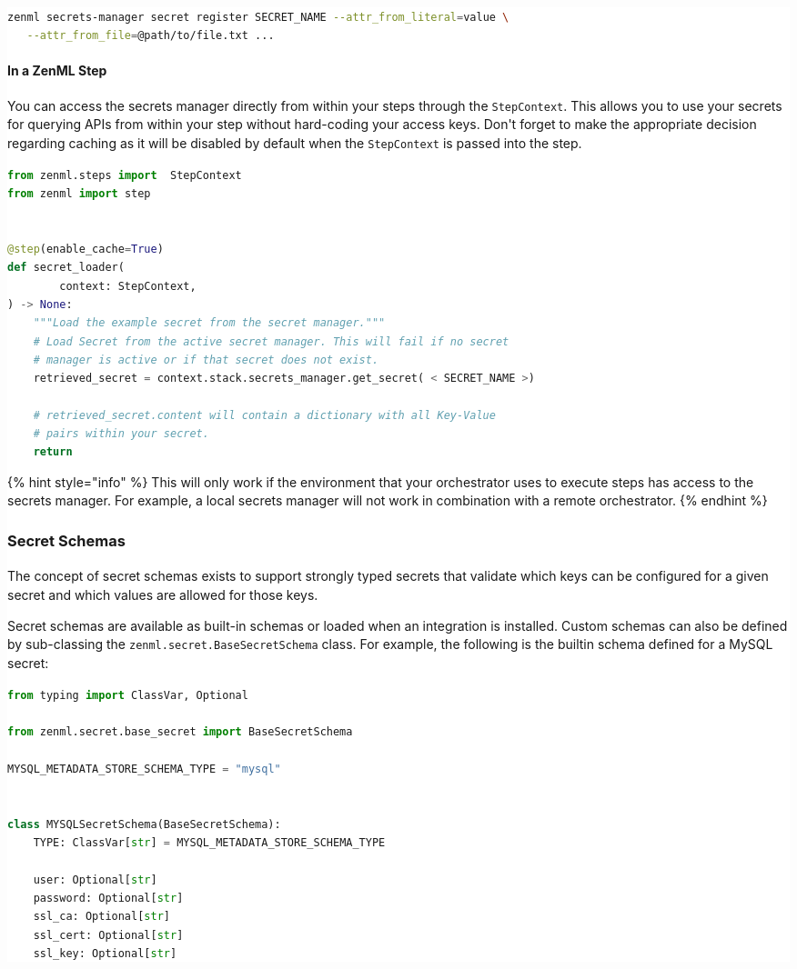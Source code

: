```bash
zenml secrets-manager secret register SECRET_NAME --attr_from_literal=value \
   --attr_from_file=@path/to/file.txt ...
```

#### In a ZenML Step

You can access the secrets manager directly from within your steps through the `StepContext`. This allows you to use
your secrets for querying APIs from within your step without hard-coding your access keys. Don't forget to make the
appropriate decision regarding caching as it will be disabled by default when the `StepContext` is passed into the step.

```python
from zenml.steps import  StepContext
from zenml import step


@step(enable_cache=True)
def secret_loader(
        context: StepContext,
) -> None:
    """Load the example secret from the secret manager."""
    # Load Secret from the active secret manager. This will fail if no secret
    # manager is active or if that secret does not exist.
    retrieved_secret = context.stack.secrets_manager.get_secret( < SECRET_NAME >)

    # retrieved_secret.content will contain a dictionary with all Key-Value
    # pairs within your secret.
    return
```

{% hint style="info" %}
This will only work if the environment that your orchestrator uses to execute steps has access to the secrets manager.
For example, a local secrets manager will not work in combination with a remote orchestrator.
{% endhint %}

### Secret Schemas

The concept of secret schemas exists to support strongly typed secrets that validate which keys can be configured for a
given secret and which values are allowed for those keys.

Secret schemas are available as built-in schemas or loaded when an integration is installed. Custom schemas can also be
defined by sub-classing the `zenml.secret.BaseSecretSchema` class. For example, the following is the builtin schema
defined for a MySQL secret:

```python
from typing import ClassVar, Optional

from zenml.secret.base_secret import BaseSecretSchema

MYSQL_METADATA_STORE_SCHEMA_TYPE = "mysql"


class MYSQLSecretSchema(BaseSecretSchema):
    TYPE: ClassVar[str] = MYSQL_METADATA_STORE_SCHEMA_TYPE

    user: Optional[str]
    password: Optional[str]
    ssl_ca: Optional[str]
    ssl_cert: Optional[str]
    ssl_key: Optional[str]
```
